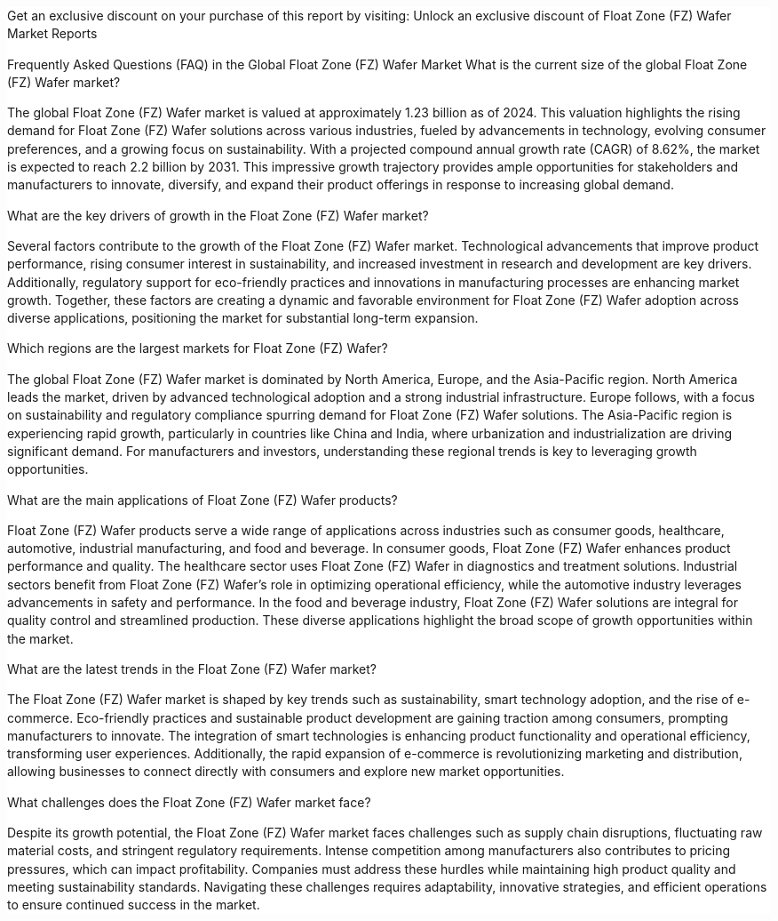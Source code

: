 Get an exclusive discount on your purchase of this report by visiting: Unlock an exclusive discount of Float Zone (FZ) Wafer Market Reports 

Frequently Asked Questions (FAQ) in the Global Float Zone (FZ) Wafer Market
What is the current size of the global Float Zone (FZ) Wafer market?

The global Float Zone (FZ) Wafer market is valued at approximately 1.23 billion as of 2024. This valuation highlights the rising demand for Float Zone (FZ) Wafer solutions across various industries, fueled by advancements in technology, evolving consumer preferences, and a growing focus on sustainability. With a projected compound annual growth rate (CAGR) of 8.62%, the market is expected to reach 2.2 billion by 2031. This impressive growth trajectory provides ample opportunities for stakeholders and manufacturers to innovate, diversify, and expand their product offerings in response to increasing global demand.

What are the key drivers of growth in the Float Zone (FZ) Wafer market?

Several factors contribute to the growth of the Float Zone (FZ) Wafer market. Technological advancements that improve product performance, rising consumer interest in sustainability, and increased investment in research and development are key drivers. Additionally, regulatory support for eco-friendly practices and innovations in manufacturing processes are enhancing market growth. Together, these factors are creating a dynamic and favorable environment for Float Zone (FZ) Wafer adoption across diverse applications, positioning the market for substantial long-term expansion.

Which regions are the largest markets for Float Zone (FZ) Wafer?

The global Float Zone (FZ) Wafer market is dominated by North America, Europe, and the Asia-Pacific region. North America leads the market, driven by advanced technological adoption and a strong industrial infrastructure. Europe follows, with a focus on sustainability and regulatory compliance spurring demand for Float Zone (FZ) Wafer solutions. The Asia-Pacific region is experiencing rapid growth, particularly in countries like China and India, where urbanization and industrialization are driving significant demand. For manufacturers and investors, understanding these regional trends is key to leveraging growth opportunities.

What are the main applications of Float Zone (FZ) Wafer products?

Float Zone (FZ) Wafer products serve a wide range of applications across industries such as consumer goods, healthcare, automotive, industrial manufacturing, and food and beverage. In consumer goods, Float Zone (FZ) Wafer enhances product performance and quality. The healthcare sector uses Float Zone (FZ) Wafer in diagnostics and treatment solutions. Industrial sectors benefit from Float Zone (FZ) Wafer’s role in optimizing operational efficiency, while the automotive industry leverages advancements in safety and performance. In the food and beverage industry, Float Zone (FZ) Wafer solutions are integral for quality control and streamlined production. These diverse applications highlight the broad scope of growth opportunities within the market.

What are the latest trends in the Float Zone (FZ) Wafer market?

The Float Zone (FZ) Wafer market is shaped by key trends such as sustainability, smart technology adoption, and the rise of e-commerce. Eco-friendly practices and sustainable product development are gaining traction among consumers, prompting manufacturers to innovate. The integration of smart technologies is enhancing product functionality and operational efficiency, transforming user experiences. Additionally, the rapid expansion of e-commerce is revolutionizing marketing and distribution, allowing businesses to connect directly with consumers and explore new market opportunities.

What challenges does the Float Zone (FZ) Wafer market face?

Despite its growth potential, the Float Zone (FZ) Wafer market faces challenges such as supply chain disruptions, fluctuating raw material costs, and stringent regulatory requirements. Intense competition among manufacturers also contributes to pricing pressures, which can impact profitability. Companies must address these hurdles while maintaining high product quality and meeting sustainability standards. Navigating these challenges requires adaptability, innovative strategies, and efficient operations to ensure continued success in the market.
